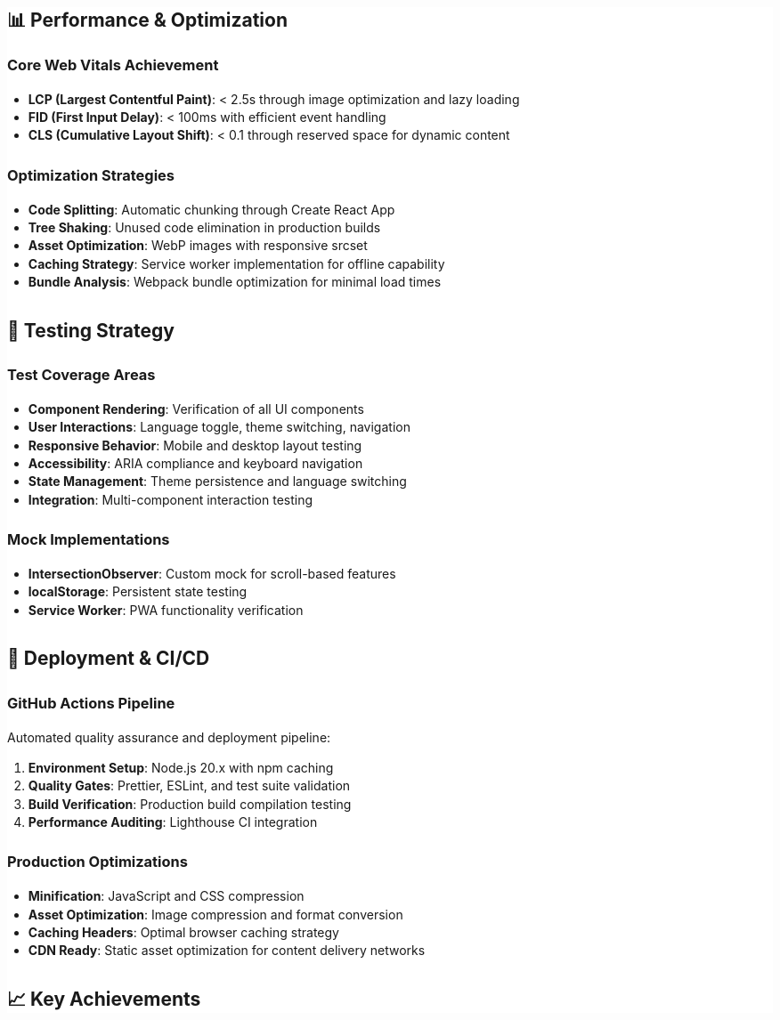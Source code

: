 ## 📊 Performance & Optimization

### Core Web Vitals Achievement
- **LCP (Largest Contentful Paint)**: < 2.5s through image optimization and lazy loading
- **FID (First Input Delay)**: < 100ms with efficient event handling
- **CLS (Cumulative Layout Shift)**: < 0.1 through reserved space for dynamic content

### Optimization Strategies
- **Code Splitting**: Automatic chunking through Create React App
- **Tree Shaking**: Unused code elimination in production builds
- **Asset Optimization**: WebP images with responsive srcset
- **Caching Strategy**: Service worker implementation for offline capability
- **Bundle Analysis**: Webpack bundle optimization for minimal load times

## 🧪 Testing Strategy

### Test Coverage Areas
- **Component Rendering**: Verification of all UI components
- **User Interactions**: Language toggle, theme switching, navigation
- **Responsive Behavior**: Mobile and desktop layout testing
- **Accessibility**: ARIA compliance and keyboard navigation
- **State Management**: Theme persistence and language switching
- **Integration**: Multi-component interaction testing

### Mock Implementations
- **IntersectionObserver**: Custom mock for scroll-based features
- **localStorage**: Persistent state testing
- **Service Worker**: PWA functionality verification

## 🚀 Deployment & CI/CD

### GitHub Actions Pipeline
Automated quality assurance and deployment pipeline:

1. **Environment Setup**: Node.js 20.x with npm caching
2. **Quality Gates**: Prettier, ESLint, and test suite validation
3. **Build Verification**: Production build compilation testing
4. **Performance Auditing**: Lighthouse CI integration

### Production Optimizations
- **Minification**: JavaScript and CSS compression
- **Asset Optimization**: Image compression and format conversion
- **Caching Headers**: Optimal browser caching strategy
- **CDN Ready**: Static asset optimization for content delivery networks

## 📈 Key Achievements
